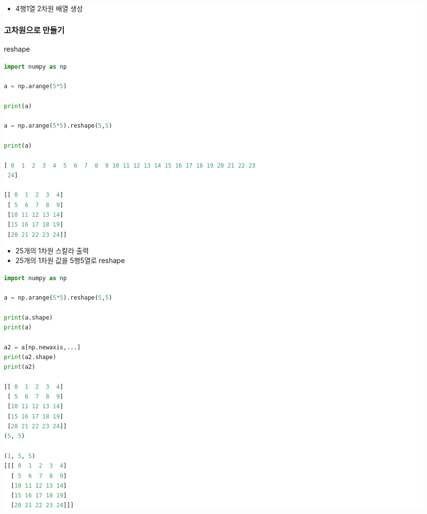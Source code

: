 - 4행1열 2차원 배열 생성

### 고차원으로 만들기

reshape

```python
import numpy as np

a = np.arange(5*5)

print(a)

a = np.arange(5*5).reshape(5,5)

print(a)

[ 0  1  2  3  4  5  6  7  8  9 10 11 12 13 14 15 16 17 18 19 20 21 22 23
 24]

[[ 0  1  2  3  4]
 [ 5  6  7  8  9]
 [10 11 12 13 14]
 [15 16 17 18 19]
 [20 21 22 23 24]]
```

- 25개의 1차원 스칼라 출력
- 25개의 1차원 값을 5행5열로 reshape

```python
import numpy as np

a = np.arange(5*5).reshape(5,5)

print(a.shape)
print(a)

a2 = a[np.newaxis,...]
print(a2.shape)
print(a2)

[[ 0  1  2  3  4]
 [ 5  6  7  8  9]
 [10 11 12 13 14]
 [15 16 17 18 19]
 [20 21 22 23 24]]
(5, 5)

(1, 5, 5)
[[[ 0  1  2  3  4]
  [ 5  6  7  8  9]
  [10 11 12 13 14]
  [15 16 17 18 19]
  [20 21 22 23 24]]]
```
